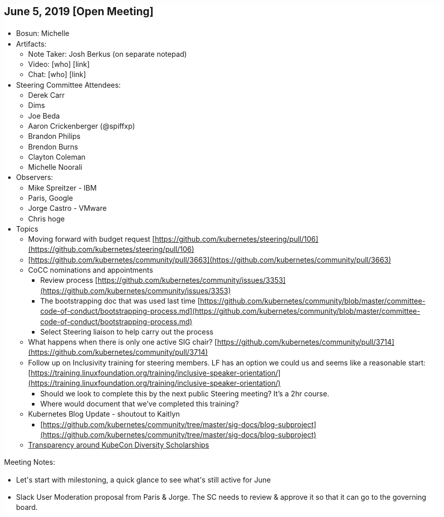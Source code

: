 ## June 5, 2019 [Open Meeting]

* Bosun: Michelle
* Artifacts:
    * Note Taker:  Josh Berkus (on separate notepad)
    * Video: [who] [link]
    * Chat: [who] [link]
* Steering Committee Attendees:
    * Derek Carr
    * Dims
    * Joe Beda
    * Aaron Crickenberger (@spiffxp)
    * Brandon Philips
    * Brendon Burns
    * Clayton Coleman
    * Michelle Noorali
* Observers:
    * Mike Spreitzer - IBM
    * Paris, Google
    * Jorge Castro - VMware
    * Chris hoge
* Topics
    * Moving forward with budget request [https://github.com/kubernetes/steering/pull/106](https://github.com/kubernetes/steering/pull/106)
    * [https://github.com/kubernetes/community/pull/3663](https://github.com/kubernetes/community/pull/3663)
    * CoCC nominations and appointments
        * Review process [https://github.com/kubernetes/community/issues/3353](https://github.com/kubernetes/community/issues/3353)
        * The bootstrapping doc that was used last time [https://github.com/kubernetes/community/blob/master/committee-code-of-conduct/bootstrapping-process.md](https://github.com/kubernetes/community/blob/master/committee-code-of-conduct/bootstrapping-process.md)
        * Select Steering liaison to help carry out the process
    * What happens when there is only one active SIG chair? [https://github.com/kubernetes/community/pull/3714](https://github.com/kubernetes/community/pull/3714)
    * Follow up on Inclusivity training for steering members. LF has an option we could us and seems like a reasonable start: [https://training.linuxfoundation.org/training/inclusive-speaker-orientation/](https://training.linuxfoundation.org/training/inclusive-speaker-orientation/)
        * Should we look to complete this by the next public Steering meeting? It’s a 2hr course.
        * Where would document that we’ve completed this training?
    * Kubernetes Blog Update - shoutout to Kaitlyn
        * [https://github.com/kubernetes/community/tree/master/sig-docs/blog-subproject](https://github.com/kubernetes/community/tree/master/sig-docs/blog-subproject)
    * [Transparency around KubeCon Diversity Scholarships](https://groups.google.com/a/kubernetes.io/d/msg/steering/12g6Ra1fDEs/9v07uRVDBQAJ)

Meeting Notes:

* Let's start with milestoning, a quick glance to see what's still active for June

* Slack User Moderation proposal from Paris & Jorge.  The SC needs to review & approve it so that it can go to the governing board.
